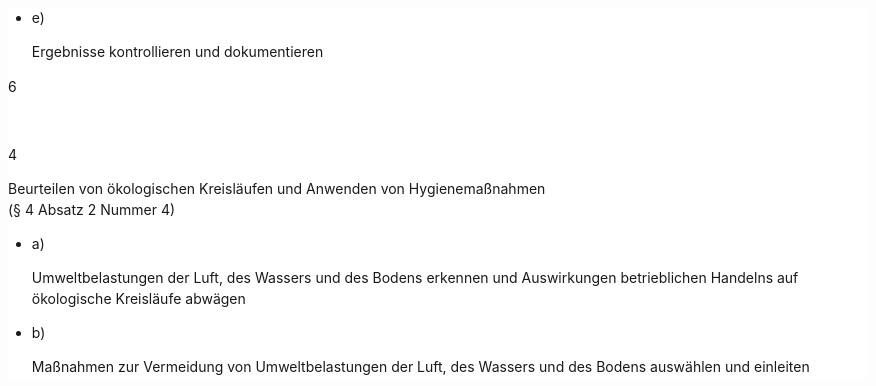   - e)
    
    <div style="">
    
    Ergebnisse kontrollieren und dokumentieren
    
    </div>

</td>

<td style="border-right: 0.5pt solid ; border-bottom: 0.5pt solid ; " align="center" valign="middle" charoff="50">

6

</td>

<td style="border-bottom: 0.5pt solid ; " align="center" valign="middle" charoff="50">

 

</td>

</tr>

<tr>

<td style="border-right: 0.5pt solid ; border-bottom: 0.5pt solid ; " align="center" valign="top" charoff="50">

4

</td>

<td style="border-right: 0.5pt solid ; border-bottom: 0.5pt solid ; " align="left" valign="top" charoff="50">

Beurteilen von ökologischen Kreisläufen und Anwenden von
Hygienemaßnahmen  
(§ 4 Absatz 2 Nummer 4)

</td>

<td style="border-right: 0.5pt solid ; border-bottom: 0.5pt solid ; " align="left" valign="top" charoff="50">

  - a)
    
    <div style="">
    
    Umweltbelastungen der Luft, des Wassers und des Bodens erkennen und
    Auswirkungen betrieblichen Handelns auf ökologische Kreisläufe
    abwägen
    
    </div>

  - b)
    
    <div style="">
    
    Maßnahmen zur Vermeidung von Umweltbelastungen der Luft, des Wassers
    und des Bodens auswählen und einleiten
    
    </div>
